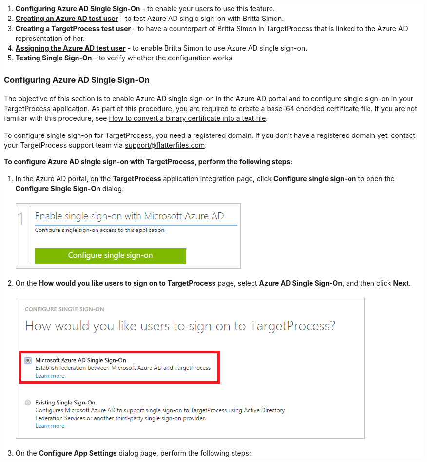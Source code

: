 1. **[Configuring Azure AD Single Sign-On](#configuring-azure-ad-single-single-sign-on)** - to enable your users to use this feature.
2. **[Creating an Azure AD test user](#creating-an-azure-ad-test-user)** - to test Azure AD single sign-on with Britta Simon.
4. **[Creating a TargetProcess test user](#creating-a-targetprocess-test-user)** - to have a counterpart of Britta Simon in TargetProcess that is linked to the Azure AD representation of her.
5. **[Assigning the Azure AD test user](#assigning-the-azure-ad-test-user)** - to enable Britta Simon to use Azure AD single sign-on.
5. **[Testing Single Sign-On](#testing-single-sign-on)** - to verify whether the configuration works.

### Configuring Azure AD Single Sign-On

The objective of this section is to enable Azure AD single sign-on in the Azure AD portal and to configure single sign-on in your TargetProcess application. As part of this procedure, you are required to create a base-64 encoded certificate file. If you are not familiar with this procedure, see [How to convert a binary certificate into a text file](http://youtu.be/PlgrzUZ-Y1o).

To configure single sign-on for TargetProcess, you need a registered domain. If you don't have a registered domain yet, contact your TargetProcess support team via [support@flatterfiles.com](mailto:support@flatterfiles.com).  



**To configure Azure AD single sign-on with TargetProcess, perform the following steps:**

1. In the Azure AD portal, on the **TargetProcess** application integration page, click **Configure single sign-on** to open the **Configure Single Sign-On**  dialog.
<br><br> ![Configure Single Sign-On][6] <br>

2. On the **How would you like users to sign on to TargetProcess** page, select **Azure AD Single Sign-On**, and then click **Next**.
<br><br> ![Configure Single Sign-On](./media/active-directory-saas-target-process-tutorial/tutorial_target_process_02.png) <br>

3. On the **Configure App Settings** dialog page, perform the following steps:.

[1]: ./media/active-directory-saas-target-process-tutorial/tutorial_general_01.png
[2]: ./media/active-directory-saas-target-process-tutorial/tutorial_general_02.png
[3]: ./media/active-directory-saas-target-process-tutorial/tutorial_general_03.png
[4]: ./media/active-directory-saas-target-process-tutorial/tutorial_general_04.png
[6]: ./media/active-directory-saas-target-process-tutorial/tutorial_general_05.png
[10]: ./media/active-directory-saas-target-process-tutorial/tutorial_general_06.png
[11]: ./media/active-directory-saas-target-process-tutorial/tutorial_general_07.png
[20]: ./media/active-directory-saas-target-process-tutorial/tutorial_general_100.png
[200]: ./media/active-directory-saas-target-process-tutorial/tutorial_general_200.png
[201]: ./media/active-directory-saas-target-process-tutorial/tutorial_general_201.png
[203]: ./media/active-directory-saas-target-process-tutorial/tutorial_general_203.png
[204]: ./media/active-directory-saas-target-process-tutorial/tutorial_general_204.png
[205]: ./media/active-directory-saas-target-process-tutorial/tutorial_general_205.png